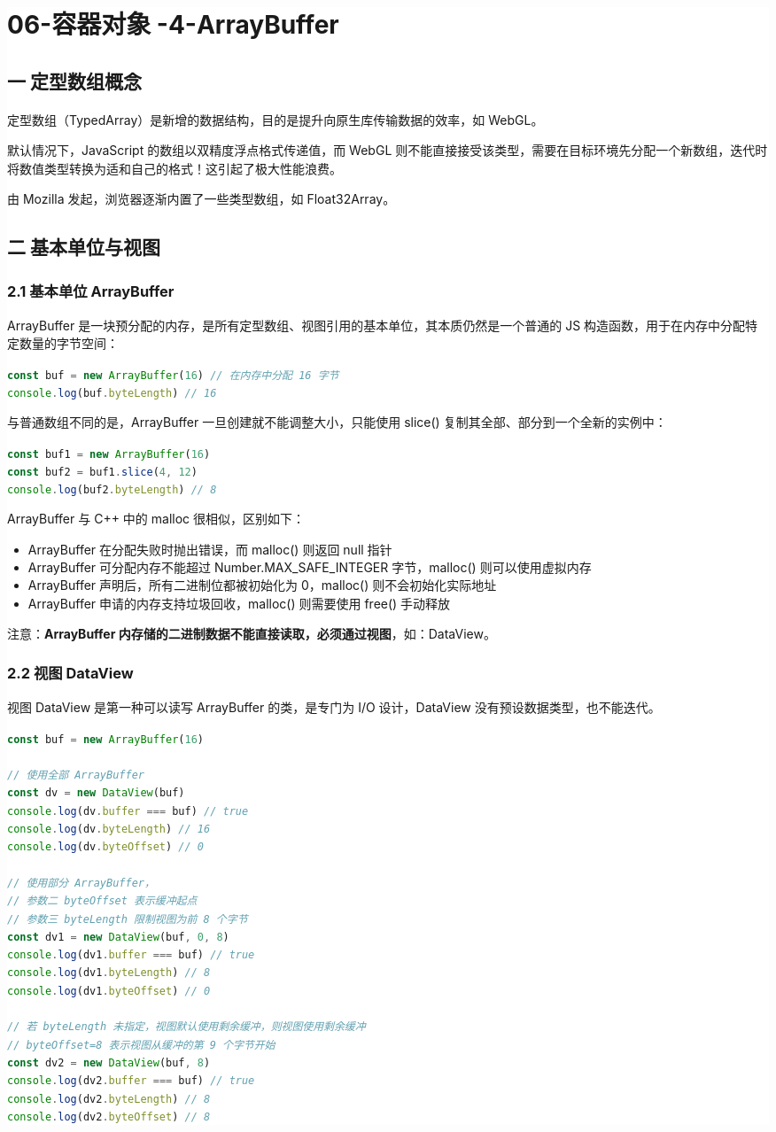 # 06-容器对象 -4-ArrayBuffer

## 一 定型数组概念

定型数组（TypedArray）是新增的数据结构，目的是提升向原生库传输数据的效率，如 WebGL。

默认情况下，JavaScript 的数组以双精度浮点格式传递值，而 WebGL 则不能直接接受该类型，需要在目标环境先分配一个新数组，迭代时将数值类型转换为适和自己的格式！这引起了极大性能浪费。

由 Mozilla 发起，浏览器逐渐内置了一些类型数组，如 Float32Array。

## 二 基本单位与视图

### 2.1 基本单位 ArrayBuffer

ArrayBuffer 是一块预分配的内存，是所有定型数组、视图引用的基本单位，其本质仍然是一个普通的 JS 构造函数，用于在内存中分配特定数量的字节空间：

```js
const buf = new ArrayBuffer(16) // 在内存中分配 16 字节
console.log(buf.byteLength) // 16
```

与普通数组不同的是，ArrayBuffer 一旦创建就不能调整大小，只能使用 slice() 复制其全部、部分到一个全新的实例中：

```js
const buf1 = new ArrayBuffer(16)
const buf2 = buf1.slice(4, 12)
console.log(buf2.byteLength) // 8
```

ArrayBuffer 与 C++ 中的 malloc 很相似，区别如下：

- ArrayBuffer 在分配失败时抛出错误，而 malloc() 则返回 null 指针
- ArrayBuffer 可分配内存不能超过 Number.MAX_SAFE_INTEGER 字节，malloc() 则可以使用虚拟内存
- ArrayBuffer 声明后，所有二进制位都被初始化为 0，malloc() 则不会初始化实际地址
- ArrayBuffer 申请的内存支持垃圾回收，malloc() 则需要使用 free() 手动释放

注意：**ArrayBuffer 内存储的二进制数据不能直接读取，必须通过视图**，如：DataView。

### 2.2 视图 DataView

视图 DataView 是第一种可以读写 ArrayBuffer 的类，是专门为 I/O 设计，DataView 没有预设数据类型，也不能迭代。

```js
const buf = new ArrayBuffer(16)

// 使用全部 ArrayBuffer
const dv = new DataView(buf)
console.log(dv.buffer === buf) // true
console.log(dv.byteLength) // 16
console.log(dv.byteOffset) // 0

// 使用部分 ArrayBuffer，
// 参数二 byteOffset 表示缓冲起点
// 参数三 byteLength 限制视图为前 8 个字节
const dv1 = new DataView(buf, 0, 8)
console.log(dv1.buffer === buf) // true
console.log(dv1.byteLength) // 8
console.log(dv1.byteOffset) // 0

// 若 byteLength 未指定，视图默认使用剩余缓冲，则视图使用剩余缓冲
// byteOffset=8 表示视图从缓冲的第 9 个字节开始
const dv2 = new DataView(buf, 8)
console.log(dv2.buffer === buf) // true
console.log(dv2.byteLength) // 8
console.log(dv2.byteOffset) // 8
```
